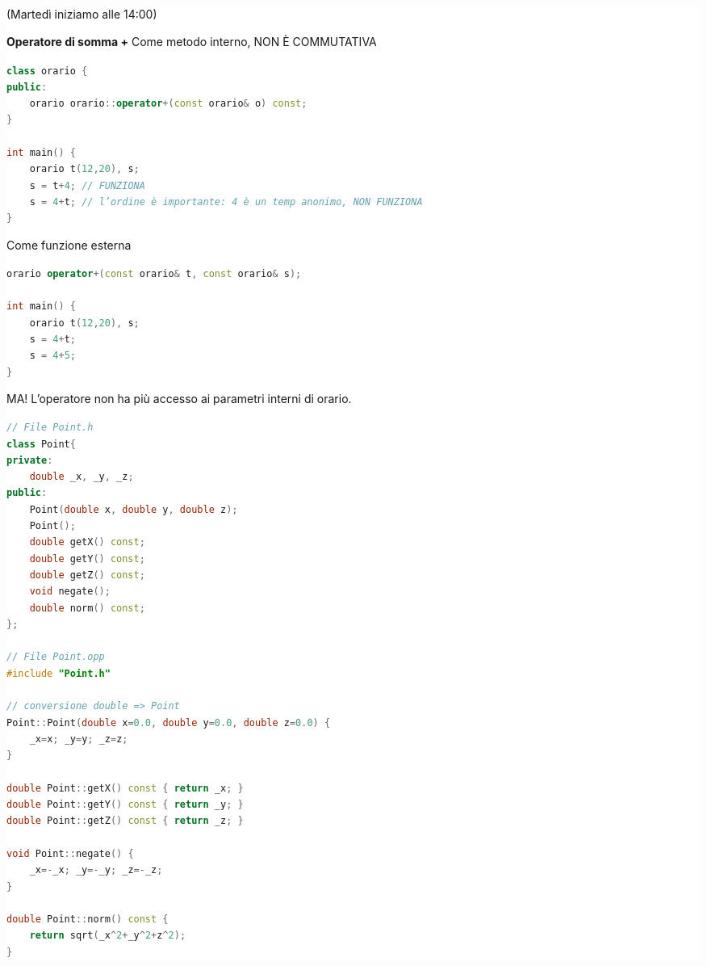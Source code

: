 (Martedì iniziamo alle 14:00)

**Operatore di somma +**
Come metodo interno, NON È COMMUTATIVA
``` c++
class orario {
public:
	orario orario::operator+(const orario& o) const;
}

int main() {
	orario t(12,20), s;
	s = t+4; // FUNZIONA
	s = 4+t; // l’ordine è importante: 4 è un temp anonimo, NON FUNZIONA
}
```
Come funzione esterna
``` c++
orario operator+(const orario& t, const orario& s);

int main() {
	orario t(12,20), s;
	s = 4+t;
	s = 4+5;
}
```
MA! L’operatore non ha più accesso ai parametri interni di orario. 
``` c++
// File Point.h
class Point{
private:
	double _x, _y, _z;
public:
	Point(double x, double y, double z);
	Point();
	double getX() const;
	double getY() const;
	double getZ() const;
	void negate();
	double norm() const;
};

// File Point.opp
#include "Point.h"

// conversione double => Point
Point::Point(double x=0.0, double y=0.0, double z=0.0) {
	_x=x; _y=y; _z=z;
}

double Point::getX() const { return _x; }
double Point::getY() const { return _y; }
double Point::getZ() const { return _z; }

void Point::negate() {
	_x=-_x; _y=-_y; _z=-_z;
}

double Point::norm() const {
	return sqrt(_x^2+_y^2+z^2);
}
```
